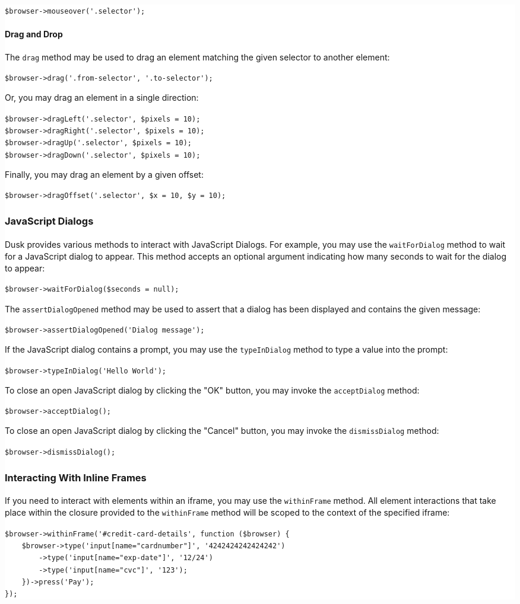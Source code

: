     $browser->mouseover('.selector');

<a name="drag-drop"></a>
#### Drag and Drop

The `drag` method may be used to drag an element matching the given selector to another element:

    $browser->drag('.from-selector', '.to-selector');

Or, you may drag an element in a single direction:

    $browser->dragLeft('.selector', $pixels = 10);
    $browser->dragRight('.selector', $pixels = 10);
    $browser->dragUp('.selector', $pixels = 10);
    $browser->dragDown('.selector', $pixels = 10);

Finally, you may drag an element by a given offset:

    $browser->dragOffset('.selector', $x = 10, $y = 10);

<a name="javascript-dialogs"></a>
### JavaScript Dialogs

Dusk provides various methods to interact with JavaScript Dialogs. For example, you may use the `waitForDialog` method to wait for a JavaScript dialog to appear. This method accepts an optional argument indicating how many seconds to wait for the dialog to appear:

    $browser->waitForDialog($seconds = null);

The `assertDialogOpened` method may be used to assert that a dialog has been displayed and contains the given message:

    $browser->assertDialogOpened('Dialog message');

If the JavaScript dialog contains a prompt, you may use the `typeInDialog` method to type a value into the prompt:

    $browser->typeInDialog('Hello World');

To close an open JavaScript dialog by clicking the "OK" button, you may invoke the `acceptDialog` method:

    $browser->acceptDialog();

To close an open JavaScript dialog by clicking the "Cancel" button, you may invoke the `dismissDialog` method:

    $browser->dismissDialog();

<a name="interacting-with-iframes"></a>
### Interacting With Inline Frames

If you need to interact with elements within an iframe, you may use the `withinFrame` method. All element interactions that take place within the closure provided to the `withinFrame` method will be scoped to the context of the specified iframe:

    $browser->withinFrame('#credit-card-details', function ($browser) {
        $browser->type('input[name="cardnumber"]', '4242424242424242')
            ->type('input[name="exp-date"]', '12/24')
            ->type('input[name="cvc"]', '123');
        })->press('Pay');
    });
